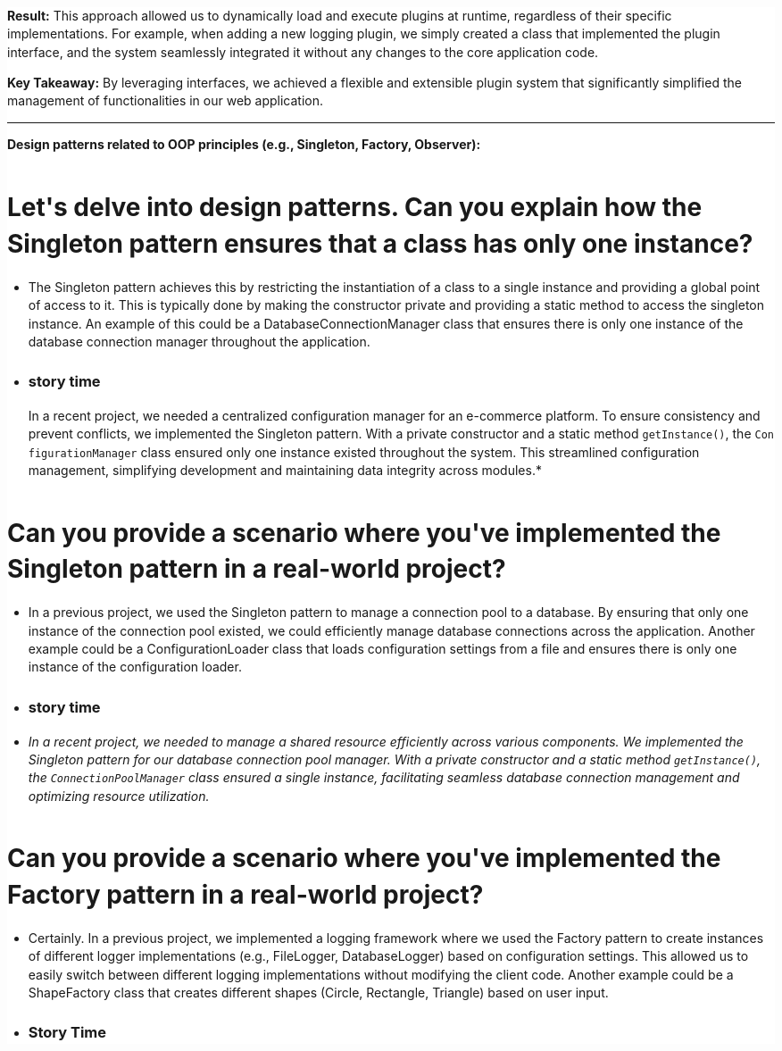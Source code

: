 **Result:**
This approach allowed us to dynamically load and execute plugins at runtime, regardless of their specific implementations. For example, when adding a new logging plugin, we simply created a class that implemented the plugin interface, and the system seamlessly integrated it without any changes to the core application code.

**Key Takeaway:**
By leveraging interfaces, we achieved a flexible and extensible plugin system that significantly simplified the management of functionalities in our web application.

---

**Design patterns related to OOP principles (e.g., Singleton, Factory, Observer):**

# Let's delve into design patterns. Can you explain how the Singleton pattern ensures that a class has only one instance?

* The Singleton pattern achieves this by restricting the instantiation of a class to a single instance and providing a global point of access to it. This is typically done by making the constructor private and providing a static method to access the singleton instance. An example of this could be a DatabaseConnectionManager class that ensures there is only one instance of the database connection manager throughout the application.
* ### story time

  In a recent project, we needed a centralized configuration manager for an e-commerce platform. To ensure consistency and prevent conflicts, we implemented the Singleton pattern. With a private constructor and a static method `getInstance()`, the `ConfigurationManager` class ensured only one instance existed throughout the system. This streamlined configuration management, simplifying development and maintaining data integrity across modules.*

# Can you provide a scenario where you've implemented the Singleton pattern in a real-world project?

* In a previous project, we used the Singleton pattern to manage a connection pool to a database. By ensuring that only one instance of the connection pool existed, we could efficiently manage database connections across the application. Another example could be a ConfigurationLoader class that loads configuration settings from a file and ensures there is only one instance of the configuration loader.
* ### story time
* *In a recent project, we needed to manage a shared resource efficiently across various components. We implemented the Singleton pattern for our database connection pool manager. With a private constructor and a static method `getInstance()`, the `ConnectionPoolManager` class ensured a single instance, facilitating seamless database connection management and optimizing resource utilization.*

# Can you provide a scenario where you've implemented the Factory pattern in a real-world project?

* Certainly. In a previous project, we implemented a logging framework where we used the Factory pattern to create instances of different logger implementations (e.g., FileLogger, DatabaseLogger) based on configuration settings. This allowed us to easily switch between different logging implementations without modifying the client code. Another example could be a ShapeFactory class that creates different shapes (Circle, Rectangle, Triangle) based on user input.
* ### Story Time
